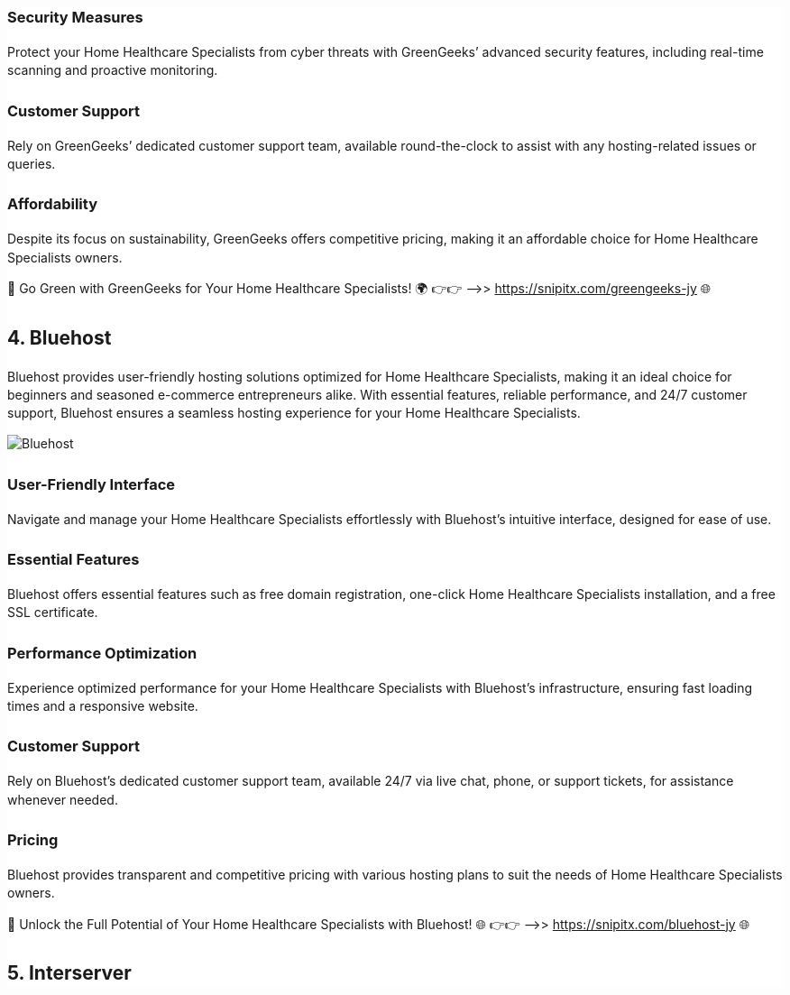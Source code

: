 ### Security Measures
Protect your Home Healthcare Specialists from cyber threats with GreenGeeks’ advanced security features, including real-time scanning and proactive monitoring.

### Customer Support
Rely on GreenGeeks’ dedicated customer support team, available round-the-clock to assist with any hosting-related issues or queries.

### Affordability
Despite its focus on sustainability, GreenGeeks offers competitive pricing, making it an affordable choice for Home Healthcare Specialists owners.

🌿 Go Green with GreenGeeks for Your Home Healthcare Specialists! 🌍
👉👉 -->> https://snipitx.com/greengeeks-jy 🌐

## 4. Bluehost

Bluehost provides user-friendly hosting solutions optimized for Home Healthcare Specialists, making it an ideal choice for beginners and seasoned e-commerce entrepreneurs alike. With essential features, reliable performance, and 24/7 customer support, Bluehost ensures a seamless hosting experience for your Home Healthcare Specialists.

![Bluehost](https://i.imgur.com/PasFF9E.jpeg "Bluehost Hosting")

### User-Friendly Interface
Navigate and manage your Home Healthcare Specialists effortlessly with Bluehost’s intuitive interface, designed for ease of use.

### Essential Features
Bluehost offers essential features such as free domain registration, one-click Home Healthcare Specialists installation, and a free SSL certificate.

### Performance Optimization
Experience optimized performance for your Home Healthcare Specialists with Bluehost’s infrastructure, ensuring fast loading times and a responsive website.

### Customer Support
Rely on Bluehost’s dedicated customer support team, available 24/7 via live chat, phone, or support tickets, for assistance whenever needed.

### Pricing
Bluehost provides transparent and competitive pricing with various hosting plans to suit the needs of Home Healthcare Specialists owners.

🚀 Unlock the Full Potential of Your Home Healthcare Specialists with Bluehost! 🌐
👉👉 -->> https://snipitx.com/bluehost-jy 🌐

## 5. Interserver
